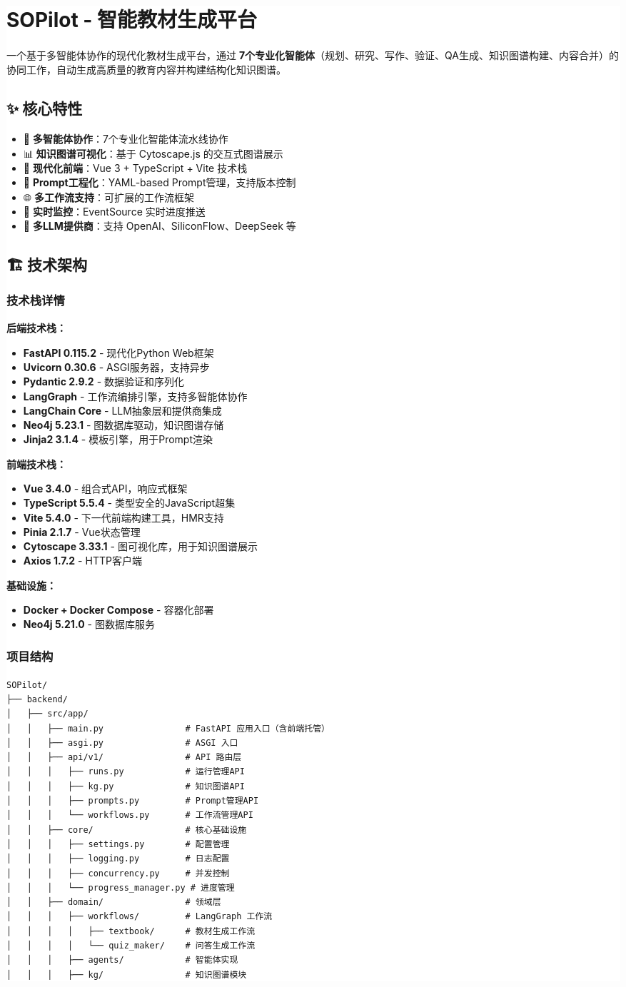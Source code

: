 # SOPilot - 智能教材生成平台

一个基于多智能体协作的现代化教材生成平台，通过 **7个专业化智能体**（规划、研究、写作、验证、QA生成、知识图谱构建、内容合并）的协同工作，自动生成高质量的教育内容并构建结构化知识图谱。

## ✨ 核心特性

- 🤖 **多智能体协作**：7个专业化智能体流水线协作
- 📊 **知识图谱可视化**：基于 Cytoscape.js 的交互式图谱展示
- 🎨 **现代化前端**：Vue 3 + TypeScript + Vite 技术栈
- 🔧 **Prompt工程化**：YAML-based Prompt管理，支持版本控制
- 🌐 **多工作流支持**：可扩展的工作流框架
- 📱 **实时监控**：EventSource 实时进度推送
- 🔄 **多LLM提供商**：支持 OpenAI、SiliconFlow、DeepSeek 等

## 🏗️ 技术架构

### 技术栈详情

**后端技术栈：**
- **FastAPI 0.115.2** - 现代化Python Web框架
- **Uvicorn 0.30.6** - ASGI服务器，支持异步
- **Pydantic 2.9.2** - 数据验证和序列化
- **LangGraph** - 工作流编排引擎，支持多智能体协作
- **LangChain Core** - LLM抽象层和提供商集成
- **Neo4j 5.23.1** - 图数据库驱动，知识图谱存储
- **Jinja2 3.1.4** - 模板引擎，用于Prompt渲染

**前端技术栈：**
- **Vue 3.4.0** - 组合式API，响应式框架
- **TypeScript 5.5.4** - 类型安全的JavaScript超集
- **Vite 5.4.0** - 下一代前端构建工具，HMR支持
- **Pinia 2.1.7** - Vue状态管理
- **Cytoscape 3.33.1** - 图可视化库，用于知识图谱展示
- **Axios 1.7.2** - HTTP客户端

**基础设施：**
- **Docker + Docker Compose** - 容器化部署
- **Neo4j 5.21.0** - 图数据库服务

### 项目结构

```
SOPilot/
├── backend/
│   ├── src/app/
│   │   ├── main.py                # FastAPI 应用入口（含前端托管）
│   │   ├── asgi.py                # ASGI 入口
│   │   ├── api/v1/                # API 路由层
│   │   │   ├── runs.py            # 运行管理API
│   │   │   ├── kg.py              # 知识图谱API
│   │   │   ├── prompts.py         # Prompt管理API
│   │   │   └── workflows.py       # 工作流管理API
│   │   ├── core/                  # 核心基础设施
│   │   │   ├── settings.py        # 配置管理
│   │   │   ├── logging.py         # 日志配置
│   │   │   ├── concurrency.py     # 并发控制
│   │   │   └── progress_manager.py # 进度管理
│   │   ├── domain/                # 领域层
│   │   │   ├── workflows/         # LangGraph 工作流
│   │   │   │   ├── textbook/      # 教材生成工作流
│   │   │   │   └── quiz_maker/    # 问答生成工作流
│   │   │   ├── agents/            # 智能体实现
│   │   │   ├── kg/                # 知识图谱模块
```
